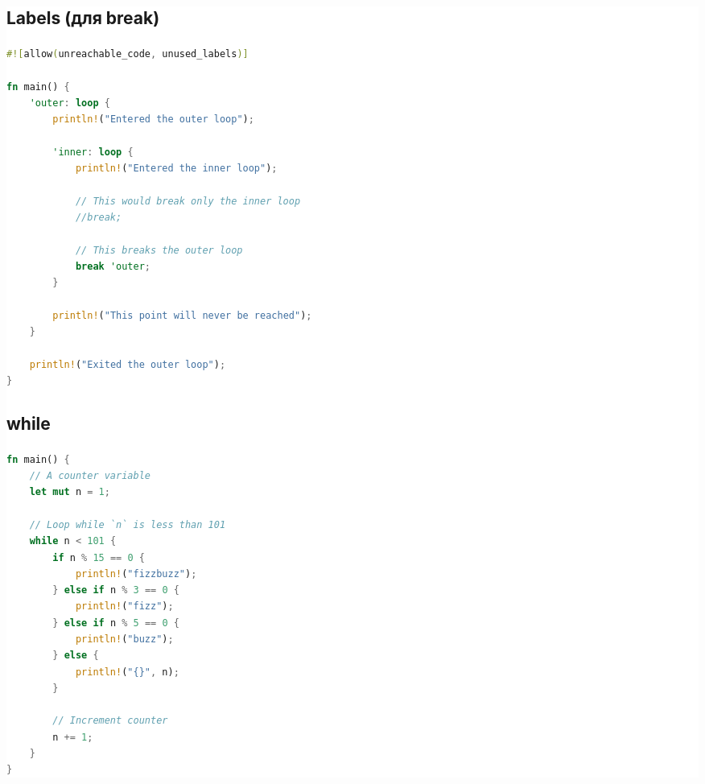 ## Labels (для break)

```Rust
#![allow(unreachable_code, unused_labels)]

fn main() {
    'outer: loop {
        println!("Entered the outer loop");

        'inner: loop {
            println!("Entered the inner loop");

            // This would break only the inner loop
            //break;

            // This breaks the outer loop
            break 'outer;
        }

        println!("This point will never be reached");
    }

    println!("Exited the outer loop");
}
```

## while

```Rust
fn main() {
    // A counter variable
    let mut n = 1;

    // Loop while `n` is less than 101
    while n < 101 {
        if n % 15 == 0 {
            println!("fizzbuzz");
        } else if n % 3 == 0 {
            println!("fizz");
        } else if n % 5 == 0 {
            println!("buzz");
        } else {
            println!("{}", n);
        }

        // Increment counter
        n += 1;
    }
}
```
